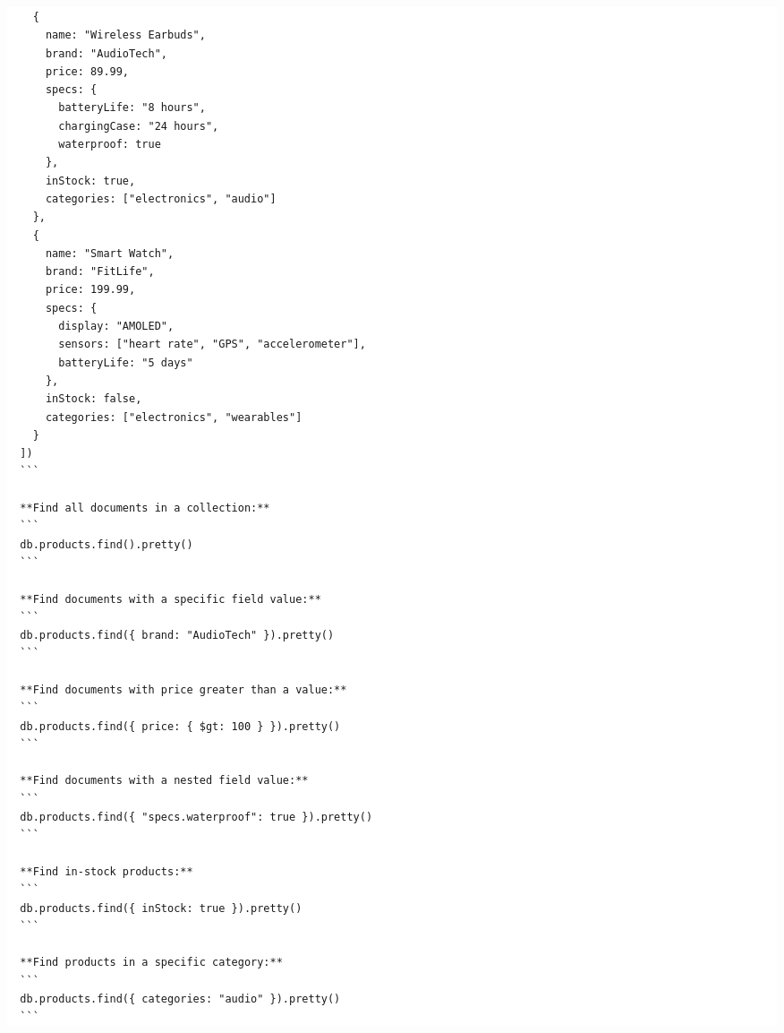         {
          name: "Wireless Earbuds",
          brand: "AudioTech",
          price: 89.99,
          specs: {
            batteryLife: "8 hours",
            chargingCase: "24 hours",
            waterproof: true
          },
          inStock: true,
          categories: ["electronics", "audio"]
        },
        {
          name: "Smart Watch",
          brand: "FitLife",
          price: 199.99,
          specs: {
            display: "AMOLED",
            sensors: ["heart rate", "GPS", "accelerometer"],
            batteryLife: "5 days"
          },
          inStock: false,
          categories: ["electronics", "wearables"]
        }
      ])
      ```
      
      **Find all documents in a collection:**
      ```
      db.products.find().pretty()
      ```
      
      **Find documents with a specific field value:**
      ```
      db.products.find({ brand: "AudioTech" }).pretty()
      ```
      
      **Find documents with price greater than a value:**
      ```
      db.products.find({ price: { $gt: 100 } }).pretty()
      ```
      
      **Find documents with a nested field value:**
      ```
      db.products.find({ "specs.waterproof": true }).pretty()
      ```
      
      **Find in-stock products:**
      ```
      db.products.find({ inStock: true }).pretty()
      ```
      
      **Find products in a specific category:**
      ```
      db.products.find({ categories: "audio" }).pretty()
      ```
      